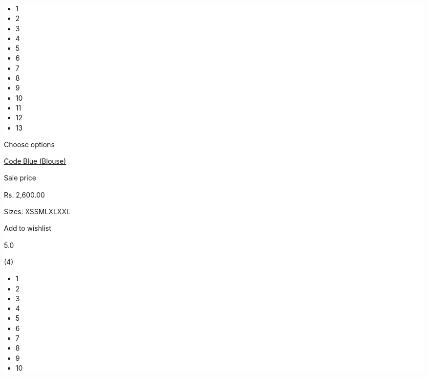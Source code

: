 - 1
- 2
- 3
- 4
- 5
- 6
- 7
- 8
- 9
- 10
- 11
- 12
- 13

Choose options

[Code Blue (Blouse)](/products/code-blue)

Sale price

Rs. 2,600.00

Sizes: XSSMLXLXXL

Add to wishlist

5.0

(4)

[](/products/code-brown)

[](/products/code-brown)

[](/products/code-brown)

[](/products/code-brown)

[](/products/code-brown)

[](/products/code-brown)

[](/products/code-brown)

[](/products/code-brown)

[](/products/code-brown)

[](/products/code-brown)

[](/products/code-brown)

- 1
- 2
- 3
- 4
- 5
- 6
- 7
- 8
- 9
- 10

